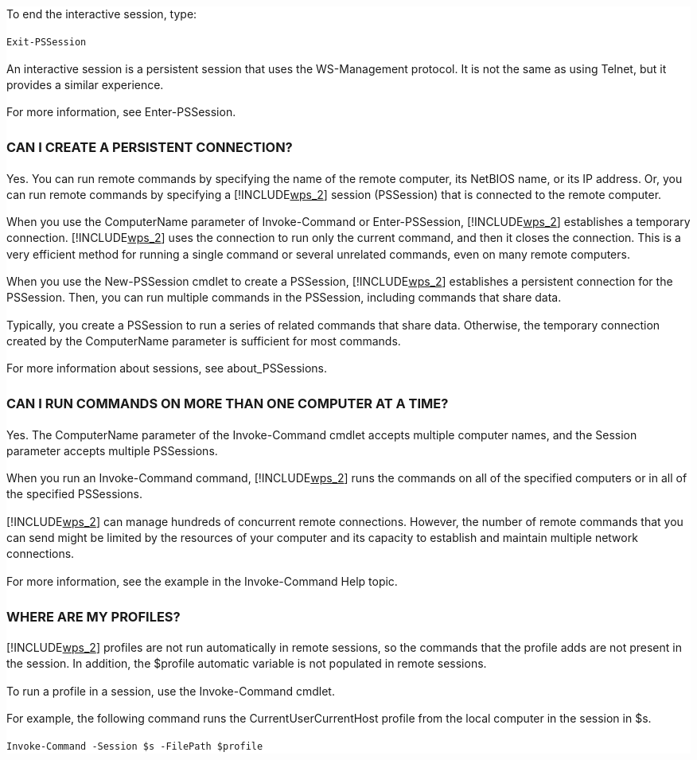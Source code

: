  To end the interactive session, type:  
  
```  
Exit-PSSession  
```  
  
 An interactive session is a persistent session that uses the WS\-Management protocol. It is not the same as using Telnet, but it provides a similar experience.  
  
 For more information, see Enter\-PSSession.  
  
### CAN I CREATE A PERSISTENT CONNECTION?  
 Yes. You can run remote commands by specifying the name of the remote computer, its NetBIOS name, or its IP address. Or, you can run remote commands by specifying a [!INCLUDE[wps_2](../Token/wps_2_md.md)] session \(PSSession\) that is connected to the remote computer.  
  
 When you use the ComputerName parameter of Invoke\-Command or Enter\-PSSession, [!INCLUDE[wps_2](../Token/wps_2_md.md)] establishes a temporary connection. [!INCLUDE[wps_2](../Token/wps_2_md.md)] uses the connection to run only the current command, and then it closes the connection. This is a very efficient method for running a single command or several unrelated commands, even on many remote computers.  
  
 When you use the New\-PSSession cmdlet to create a PSSession, [!INCLUDE[wps_2](../Token/wps_2_md.md)] establishes a persistent connection for the PSSession. Then, you can run multiple commands in the PSSession, including commands that share data.  
  
 Typically, you create a PSSession to run a series of related commands that share data. Otherwise, the temporary connection created by the ComputerName parameter is sufficient for most commands.  
  
 For more information about sessions, see about\_PSSessions.  
  
### CAN I RUN COMMANDS ON MORE THAN ONE COMPUTER AT A TIME?  
 Yes. The ComputerName parameter of the Invoke\-Command cmdlet accepts multiple computer names, and the Session parameter accepts multiple PSSessions.  
  
 When you run an Invoke\-Command command, [!INCLUDE[wps_2](../Token/wps_2_md.md)] runs the commands on all of the specified computers or in all of the specified PSSessions.  
  
 [!INCLUDE[wps_2](../Token/wps_2_md.md)] can manage hundreds of concurrent remote connections. However, the number of remote commands that you can send might be limited by the resources of your computer and its capacity to establish and maintain multiple network connections.  
  
 For more information, see the example in the Invoke\-Command Help topic.  
  
### WHERE ARE MY PROFILES?  
 [!INCLUDE[wps_2](../Token/wps_2_md.md)] profiles are not run automatically in remote sessions, so the commands that the profile adds are not present in the session. In addition, the $profile automatic variable is not populated in remote sessions.  
  
 To run a profile in a session, use the Invoke\-Command cmdlet.  
  
 For example, the following command runs the CurrentUserCurrentHost profile from the local computer in the session in $s.  
  
```  
Invoke-Command -Session $s -FilePath $profile  
```  
  